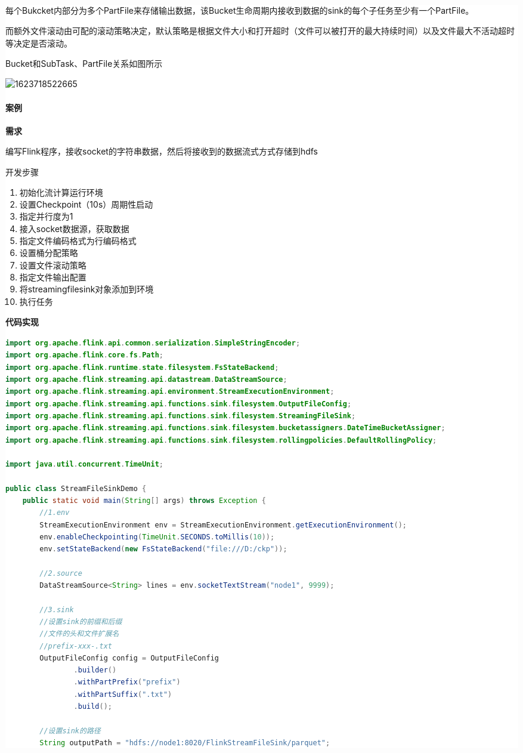 每个Bukcket内部分为多个PartFile来存储输出数据，该Bucket生命周期内接收到数据的sink的每个子任务至少有一个PartFile。

而额外文件滚动由可配的滚动策略决定，默认策略是根据文件大小和打开超时（文件可以被打开的最大持续时间）以及文件最大不活动超时等决定是否滚动。

Bucket和SubTask、PartFile关系如图所示

![1623718522665](https://tprzfbucket.oss-cn-beijing.aliyuncs.com/hadoop/202203/11/181000-799888.png)

#### 案例

**需求**

编写Flink程序，接收socket的字符串数据，然后将接收到的数据流式方式存储到hdfs

开发步骤

1. 初始化流计算运行环境
2. 设置Checkpoint（10s）周期性启动
3. 指定并行度为1
4. 接入socket数据源，获取数据
5. 指定文件编码格式为行编码格式
6. 设置桶分配策略
7. 设置文件滚动策略
8. 指定文件输出配置
9. 将streamingfilesink对象添加到环境
10. 执行任务

**代码实现**

```java
import org.apache.flink.api.common.serialization.SimpleStringEncoder;
import org.apache.flink.core.fs.Path;
import org.apache.flink.runtime.state.filesystem.FsStateBackend;
import org.apache.flink.streaming.api.datastream.DataStreamSource;
import org.apache.flink.streaming.api.environment.StreamExecutionEnvironment;
import org.apache.flink.streaming.api.functions.sink.filesystem.OutputFileConfig;
import org.apache.flink.streaming.api.functions.sink.filesystem.StreamingFileSink;
import org.apache.flink.streaming.api.functions.sink.filesystem.bucketassigners.DateTimeBucketAssigner;
import org.apache.flink.streaming.api.functions.sink.filesystem.rollingpolicies.DefaultRollingPolicy;

import java.util.concurrent.TimeUnit;

public class StreamFileSinkDemo {
    public static void main(String[] args) throws Exception {
        //1.env
        StreamExecutionEnvironment env = StreamExecutionEnvironment.getExecutionEnvironment();
        env.enableCheckpointing(TimeUnit.SECONDS.toMillis(10));
        env.setStateBackend(new FsStateBackend("file:///D:/ckp"));

        //2.source
        DataStreamSource<String> lines = env.socketTextStream("node1", 9999);

        //3.sink
        //设置sink的前缀和后缀
        //文件的头和文件扩展名
        //prefix-xxx-.txt
        OutputFileConfig config = OutputFileConfig
                .builder()
                .withPartPrefix("prefix")
                .withPartSuffix(".txt")
                .build();

        //设置sink的路径
        String outputPath = "hdfs://node1:8020/FlinkStreamFileSink/parquet";

```